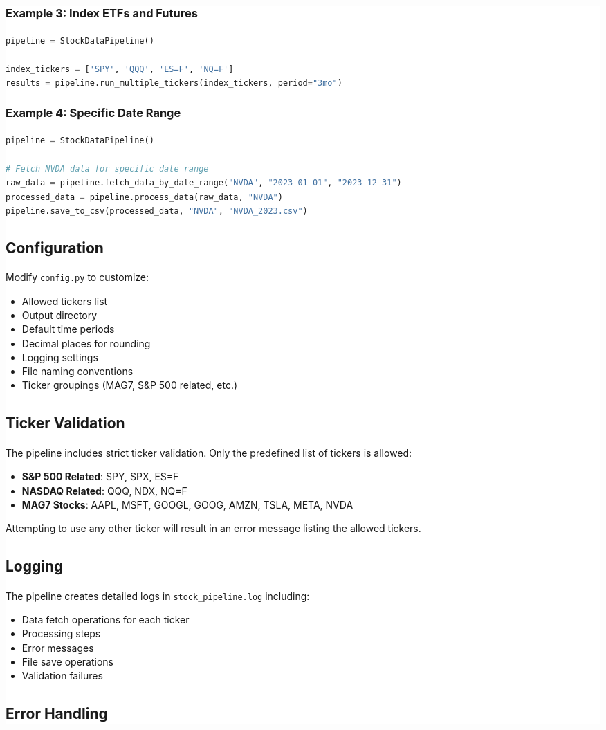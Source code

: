 ### Example 3: Index ETFs and Futures

```python
pipeline = StockDataPipeline()

index_tickers = ['SPY', 'QQQ', 'ES=F', 'NQ=F']
results = pipeline.run_multiple_tickers(index_tickers, period="3mo")
```

### Example 4: Specific Date Range

```python
pipeline = StockDataPipeline()

# Fetch NVDA data for specific date range
raw_data = pipeline.fetch_data_by_date_range("NVDA", "2023-01-01", "2023-12-31")
processed_data = pipeline.process_data(raw_data, "NVDA")
pipeline.save_to_csv(processed_data, "NVDA", "NVDA_2023.csv")
```

## Configuration

Modify [`config.py`](config.py) to customize:

- Allowed tickers list
- Output directory
- Default time periods
- Decimal places for rounding
- Logging settings
- File naming conventions
- Ticker groupings (MAG7, S&P 500 related, etc.)

## Ticker Validation

The pipeline includes strict ticker validation. Only the predefined list of tickers is allowed:

- **S&P 500 Related**: SPY, SPX, ES=F
- **NASDAQ Related**: QQQ, NDX, NQ=F  
- **MAG7 Stocks**: AAPL, MSFT, GOOGL, GOOG, AMZN, TSLA, META, NVDA

Attempting to use any other ticker will result in an error message listing the allowed tickers.

## Logging

The pipeline creates detailed logs in `stock_pipeline.log` including:

- Data fetch operations for each ticker
- Processing steps
- Error messages
- File save operations
- Validation failures

## Error Handling
